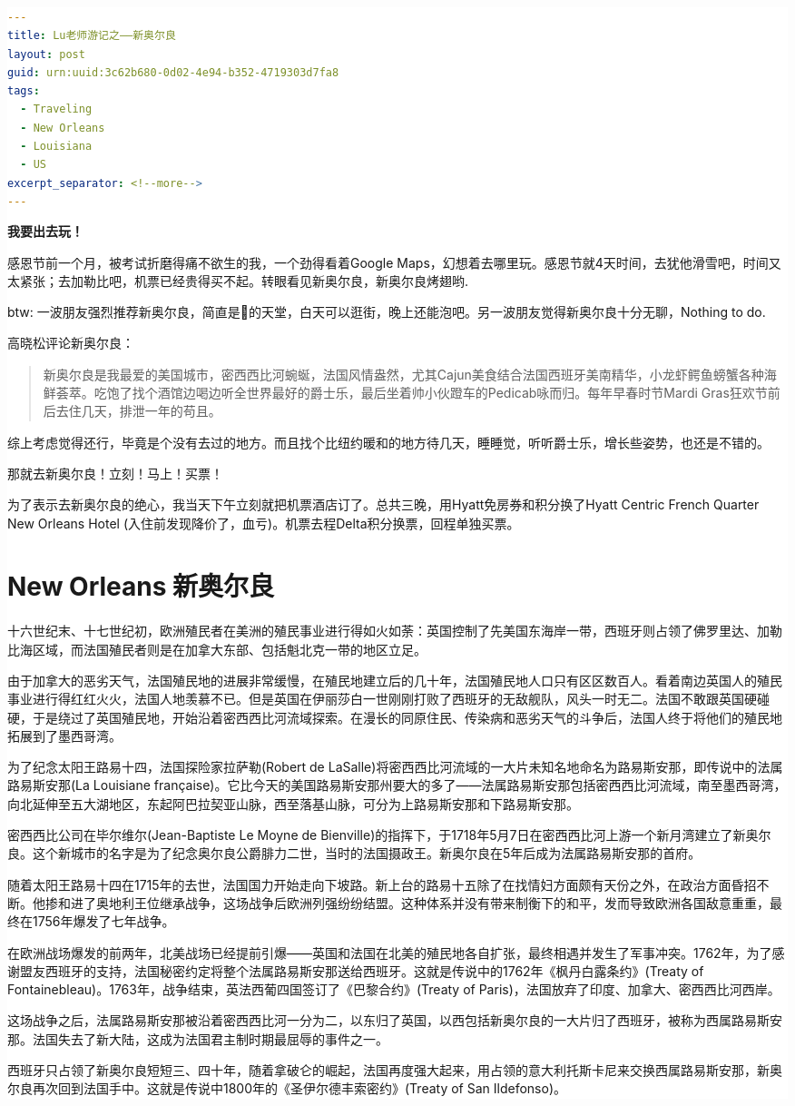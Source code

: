 ```yaml
---
title: Lu老师游记之——新奥尔良
layout: post
guid: urn:uuid:3c62b680-0d02-4e94-b352-4719303d7fa8
tags:
  - Traveling
  - New Orleans
  - Louisiana
  - US
excerpt_separator: <!--more-->
---
```


**我要出去玩！**

感恩节前一个月，被考试折磨得痛不欲生的我，一个劲得看着Google Maps，幻想着去哪里玩。感恩节就4天时间，去犹他滑雪吧，时间又太紧张；去加勒比吧，机票已经贵得买不起。转眼看见新奥尔良，新奥尔良烤翅哟.  



btw: 一波朋友强烈推荐新奥尔良，简直是🌊的天堂，白天可以逛街，晚上还能泡吧。另一波朋友觉得新奥尔良十分无聊，Nothing to do.  

高晓松评论新奥尔良：
>新奥尔良是我最爱的美国城市，密西西比河蜿蜒，法国风情盎然，尤其Cajun美食结合法国西班牙美南精华，小龙虾鳄鱼螃蟹各种海鲜荟萃。吃饱了找个酒馆边喝边听全世界最好的爵士乐，最后坐着帅小伙蹬车的Pedicab咏而归。每年早春时节Mardi Gras狂欢节前后去住几天，排泄一年的苟且。

综上考虑觉得还行，毕竟是个没有去过的地方。而且找个比纽约暖和的地方待几天，睡睡觉，听听爵士乐，增长些姿势，也还是不错的。  

那就去新奥尔良！立刻！马上！买票！  

为了表示去新奥尔良的绝心，我当天下午立刻就把机票酒店订了。总共三晚，用Hyatt免房券和积分换了Hyatt Centric French Quarter New Orleans Hotel (入住前发现降价了，血亏)。机票去程Delta积分换票，回程单独买票。

# New Orleans 新奥尔良

十六世纪末、十七世纪初，欧洲殖民者在美洲的殖民事业进行得如火如荼：英国控制了先美国东海岸一带，西班牙则占领了佛罗里达、加勒比海区域，而法国殖民者则是在加拿大东部、包括魁北克一带的地区立足。

由于加拿大的恶劣天气，法国殖民地的进展非常缓慢，在殖民地建立后的几十年，法国殖民地人口只有区区数百人。看着南边英国人的殖民事业进行得红红火火，法国人地羡慕不已。但是英国在伊丽莎白一世刚刚打败了西班牙的无敌舰队，风头一时无二。法国不敢跟英国硬碰硬，于是绕过了英国殖民地，开始沿着密西西比河流域探索。在漫长的同原住民、传染病和恶劣天气的斗争后，法国人终于将他们的殖民地拓展到了墨西哥湾。

为了纪念太阳王路易十四，法国探险家拉萨勒(Robert de LaSalle)将密西西比河流域的一大片未知名地命名为路易斯安那，即传说中的法属路易斯安那(La Louisiane française)。它比今天的美国路易斯安那州要大的多了——法属路易斯安那包括密西西比河流域，南至墨西哥湾，向北延伸至五大湖地区，东起阿巴拉契亚山脉，西至落基山脉，可分为上路易斯安那和下路易斯安那。

密西西比公司在毕尔维尔(Jean-Baptiste Le Moyne de Bienville)的指挥下，于1718年5月7日在密西西比河上游一个新月湾建立了新奥尔良。这个新城市的名字是为了纪念奥尔良公爵腓力二世，当时的法国摄政王。新奥尔良在5年后成为法属路易斯安那的首府。

随着太阳王路易十四在1715年的去世，法国国力开始走向下坡路。新上台的路易十五除了在找情妇方面颇有天份之外，在政治方面昏招不断。他掺和进了奥地利王位继承战争，这场战争后欧洲列强纷纷结盟。这种体系并没有带来制衡下的和平，发而导致欧洲各国敌意重重，最终在1756年爆发了七年战争。

在欧洲战场爆发的前两年，北美战场已经提前引爆——英国和法国在北美的殖民地各自扩张，最终相遇并发生了军事冲突。1762年，为了感谢盟友西班牙的支持，法国秘密约定将整个法属路易斯安那送给西班牙。这就是传说中的1762年《枫丹白露条约》(Treaty of Fontainebleau)。1763年，战争结束，英法西葡四国签订了《巴黎合约》(Treaty of Paris)，法国放弃了印度、加拿大、密西西比河西岸。

这场战争之后，法属路易斯安那被沿着密西西比河一分为二，以东归了英国，以西包括新奥尔良的一大片归了西班牙，被称为西属路易斯安那。法国失去了新大陆，这成为法国君主制时期最屈辱的事件之一。

西班牙只占领了新奥尔良短短三、四十年，随着拿破仑的崛起，法国再度强大起来，用占领的意大利托斯卡尼来交换西属路易斯安那，新奥尔良再次回到法国手中。这就是传说中1800年的《圣伊尔德丰索密约》(Treaty of San Ildefonso)。
